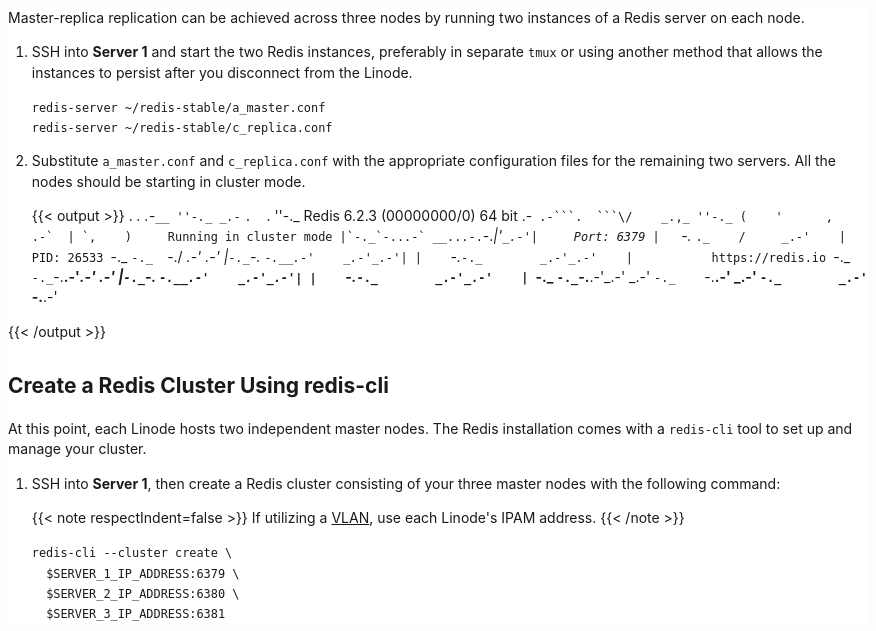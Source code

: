 Master-replica replication can be achieved across three nodes by running two instances of a Redis server on each node.

1.  SSH into **Server 1** and start the two Redis instances, preferably in separate `tmux` or using another method that allows the instances to persist after you disconnect from the Linode.

        redis-server ~/redis-stable/a_master.conf
        redis-server ~/redis-stable/c_replica.conf

2.  Substitute `a_master.conf` and `c_replica.conf` with the appropriate configuration files for the remaining two servers. All the nodes should be starting in cluster mode.

    {{< output >}}
.               _._
           _.-``__ ''-._
      _.-``    `.  `_.  ''-._           Redis 6.2.3 (00000000/0) 64 bit
  .-`` .-```.  ```\/    _.,_ ''-._
 (    '      ,       .-`  | `,    )     Running in cluster mode
 |`-._`-...-` __...-.``-._|'` _.-'|     Port: 6379
 |    `-._   `._    /     _.-'    |     PID: 26533
  `-._    `-._  `-./  _.-'    _.-'
 |`-._`-._    `-.__.-'    _.-'_.-'|
 |    `-._`-._        _.-'_.-'    |           https://redis.io
  `-._    `-._`-.__.-'_.-'    _.-'
 |`-._`-._    `-.__.-'    _.-'_.-'|
 |    `-._`-._        _.-'_.-'    |
  `-._    `-._`-.__.-'_.-'    _.-'
      `-._    `-.__.-'    _.-'
          `-._        _.-'
              `-.__.-'

{{< /output >}}

## Create a Redis Cluster Using redis-cli

At this point, each Linode hosts two independent master nodes. The Redis installation comes with a `redis-cli` tool to set up and manage your cluster.

1.  SSH into **Server 1**, then create a Redis cluster consisting of your three master nodes with the following command:

    {{< note respectIndent=false >}}
If utilizing a [VLAN](/docs/products/networking/vlans/get-started/), use each Linode's IPAM address.
{{< /note >}}

        redis-cli --cluster create \
          $SERVER_1_IP_ADDRESS:6379 \
          $SERVER_2_IP_ADDRESS:6380 \
          $SERVER_3_IP_ADDRESS:6381
